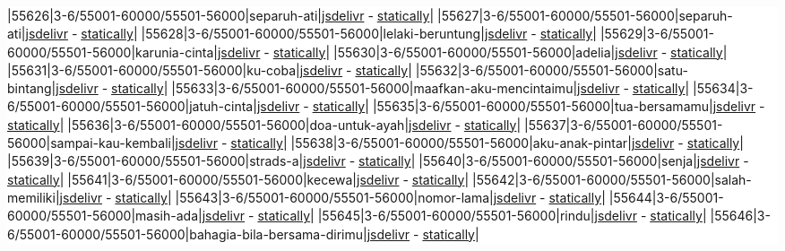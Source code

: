 |55626|3-6/55001-60000/55501-56000|separuh-ati|[jsdelivr](https://cdn.jsdelivr.net/gh/dbchord/png-old-c-600x600_3-6/55001-60000/55501-56000/separuh-ati.png) - [statically](https://cdn.statically.io/gh/dbchord/png-old-c-600x600_3-6/img/55001-60000/55501-56000/separuh-ati.png)|
|55627|3-6/55001-60000/55501-56000|separuh-ati|[jsdelivr](https://cdn.jsdelivr.net/gh/dbchord/png-old-c-600x600_3-6/55001-60000/55501-56000/separuh-ati.png) - [statically](https://cdn.statically.io/gh/dbchord/png-old-c-600x600_3-6/img/55001-60000/55501-56000/separuh-ati.png)|
|55628|3-6/55001-60000/55501-56000|lelaki-beruntung|[jsdelivr](https://cdn.jsdelivr.net/gh/dbchord/png-old-c-600x600_3-6/55001-60000/55501-56000/lelaki-beruntung.png) - [statically](https://cdn.statically.io/gh/dbchord/png-old-c-600x600_3-6/img/55001-60000/55501-56000/lelaki-beruntung.png)|
|55629|3-6/55001-60000/55501-56000|karunia-cinta|[jsdelivr](https://cdn.jsdelivr.net/gh/dbchord/png-old-c-600x600_3-6/55001-60000/55501-56000/karunia-cinta.png) - [statically](https://cdn.statically.io/gh/dbchord/png-old-c-600x600_3-6/img/55001-60000/55501-56000/karunia-cinta.png)|
|55630|3-6/55001-60000/55501-56000|adelia|[jsdelivr](https://cdn.jsdelivr.net/gh/dbchord/png-old-c-600x600_3-6/55001-60000/55501-56000/adelia.png) - [statically](https://cdn.statically.io/gh/dbchord/png-old-c-600x600_3-6/img/55001-60000/55501-56000/adelia.png)|
|55631|3-6/55001-60000/55501-56000|ku-coba|[jsdelivr](https://cdn.jsdelivr.net/gh/dbchord/png-old-c-600x600_3-6/55001-60000/55501-56000/ku-coba.png) - [statically](https://cdn.statically.io/gh/dbchord/png-old-c-600x600_3-6/img/55001-60000/55501-56000/ku-coba.png)|
|55632|3-6/55001-60000/55501-56000|satu-bintang|[jsdelivr](https://cdn.jsdelivr.net/gh/dbchord/png-old-c-600x600_3-6/55001-60000/55501-56000/satu-bintang.png) - [statically](https://cdn.statically.io/gh/dbchord/png-old-c-600x600_3-6/img/55001-60000/55501-56000/satu-bintang.png)|
|55633|3-6/55001-60000/55501-56000|maafkan-aku-mencintaimu|[jsdelivr](https://cdn.jsdelivr.net/gh/dbchord/png-old-c-600x600_3-6/55001-60000/55501-56000/maafkan-aku-mencintaimu.png) - [statically](https://cdn.statically.io/gh/dbchord/png-old-c-600x600_3-6/img/55001-60000/55501-56000/maafkan-aku-mencintaimu.png)|
|55634|3-6/55001-60000/55501-56000|jatuh-cinta|[jsdelivr](https://cdn.jsdelivr.net/gh/dbchord/png-old-c-600x600_3-6/55001-60000/55501-56000/jatuh-cinta.png) - [statically](https://cdn.statically.io/gh/dbchord/png-old-c-600x600_3-6/img/55001-60000/55501-56000/jatuh-cinta.png)|
|55635|3-6/55001-60000/55501-56000|tua-bersamamu|[jsdelivr](https://cdn.jsdelivr.net/gh/dbchord/png-old-c-600x600_3-6/55001-60000/55501-56000/tua-bersamamu.png) - [statically](https://cdn.statically.io/gh/dbchord/png-old-c-600x600_3-6/img/55001-60000/55501-56000/tua-bersamamu.png)|
|55636|3-6/55001-60000/55501-56000|doa-untuk-ayah|[jsdelivr](https://cdn.jsdelivr.net/gh/dbchord/png-old-c-600x600_3-6/55001-60000/55501-56000/doa-untuk-ayah.png) - [statically](https://cdn.statically.io/gh/dbchord/png-old-c-600x600_3-6/img/55001-60000/55501-56000/doa-untuk-ayah.png)|
|55637|3-6/55001-60000/55501-56000|sampai-kau-kembali|[jsdelivr](https://cdn.jsdelivr.net/gh/dbchord/png-old-c-600x600_3-6/55001-60000/55501-56000/sampai-kau-kembali.png) - [statically](https://cdn.statically.io/gh/dbchord/png-old-c-600x600_3-6/img/55001-60000/55501-56000/sampai-kau-kembali.png)|
|55638|3-6/55001-60000/55501-56000|aku-anak-pintar|[jsdelivr](https://cdn.jsdelivr.net/gh/dbchord/png-old-c-600x600_3-6/55001-60000/55501-56000/aku-anak-pintar.png) - [statically](https://cdn.statically.io/gh/dbchord/png-old-c-600x600_3-6/img/55001-60000/55501-56000/aku-anak-pintar.png)|
|55639|3-6/55001-60000/55501-56000|strads-a|[jsdelivr](https://cdn.jsdelivr.net/gh/dbchord/png-old-c-600x600_3-6/55001-60000/55501-56000/strads-a.png) - [statically](https://cdn.statically.io/gh/dbchord/png-old-c-600x600_3-6/img/55001-60000/55501-56000/strads-a.png)|
|55640|3-6/55001-60000/55501-56000|senja|[jsdelivr](https://cdn.jsdelivr.net/gh/dbchord/png-old-c-600x600_3-6/55001-60000/55501-56000/senja.png) - [statically](https://cdn.statically.io/gh/dbchord/png-old-c-600x600_3-6/img/55001-60000/55501-56000/senja.png)|
|55641|3-6/55001-60000/55501-56000|kecewa|[jsdelivr](https://cdn.jsdelivr.net/gh/dbchord/png-old-c-600x600_3-6/55001-60000/55501-56000/kecewa.png) - [statically](https://cdn.statically.io/gh/dbchord/png-old-c-600x600_3-6/img/55001-60000/55501-56000/kecewa.png)|
|55642|3-6/55001-60000/55501-56000|salah-memiliki|[jsdelivr](https://cdn.jsdelivr.net/gh/dbchord/png-old-c-600x600_3-6/55001-60000/55501-56000/salah-memiliki.png) - [statically](https://cdn.statically.io/gh/dbchord/png-old-c-600x600_3-6/img/55001-60000/55501-56000/salah-memiliki.png)|
|55643|3-6/55001-60000/55501-56000|nomor-lama|[jsdelivr](https://cdn.jsdelivr.net/gh/dbchord/png-old-c-600x600_3-6/55001-60000/55501-56000/nomor-lama.png) - [statically](https://cdn.statically.io/gh/dbchord/png-old-c-600x600_3-6/img/55001-60000/55501-56000/nomor-lama.png)|
|55644|3-6/55001-60000/55501-56000|masih-ada|[jsdelivr](https://cdn.jsdelivr.net/gh/dbchord/png-old-c-600x600_3-6/55001-60000/55501-56000/masih-ada.png) - [statically](https://cdn.statically.io/gh/dbchord/png-old-c-600x600_3-6/img/55001-60000/55501-56000/masih-ada.png)|
|55645|3-6/55001-60000/55501-56000|rindu|[jsdelivr](https://cdn.jsdelivr.net/gh/dbchord/png-old-c-600x600_3-6/55001-60000/55501-56000/rindu.png) - [statically](https://cdn.statically.io/gh/dbchord/png-old-c-600x600_3-6/img/55001-60000/55501-56000/rindu.png)|
|55646|3-6/55001-60000/55501-56000|bahagia-bila-bersama-dirimu|[jsdelivr](https://cdn.jsdelivr.net/gh/dbchord/png-old-c-600x600_3-6/55001-60000/55501-56000/bahagia-bila-bersama-dirimu.png) - [statically](https://cdn.statically.io/gh/dbchord/png-old-c-600x600_3-6/img/55001-60000/55501-56000/bahagia-bila-bersama-dirimu.png)|
